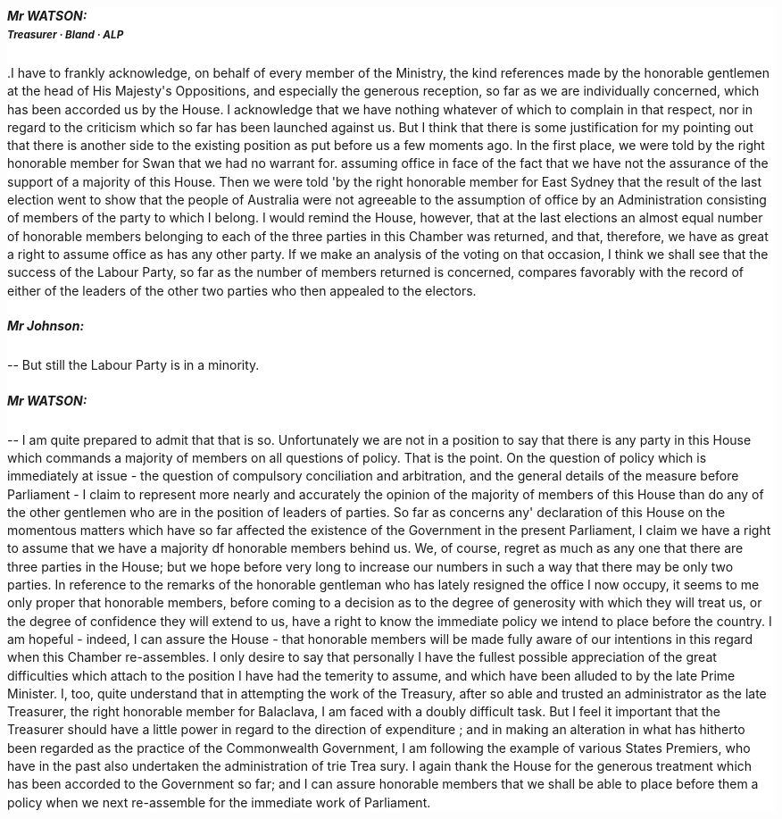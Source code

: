 ##### Mr WATSON:<br><small class="text-muted">Treasurer &middot; Bland &middot; ALP</small>

.I have to frankly acknowledge, on behalf of every member of the Ministry, the kind references made by the honorable gentlemen at the head of  His  Majesty's Oppositions, and especially the generous reception, so far as we are individually concerned, which has been accorded us by the House. I acknowledge that we have nothing whatever of which to complain in that respect, nor in regard to the criticism which so far has been launched against us. But I think that there is some justification for my pointing out that there is another side to the existing position as put before us a few moments ago. In the first place, we were told by the right honorable member for Swan that we had no warrant for. assuming office in face of the fact that we have not the assurance of the support of a majority of this House. Then we were told 'by the right honorable member for East Sydney that the result of the last election went to show that the people of Australia were not agreeable to the assumption of office by an Administration consisting of members of the party to which I belong. I would remind the House, however, that at the last elections an almost equal number of honorable members belonging to each of the three parties in this Chamber was returned, and that, therefore, we have as great a right to assume office as has any other party. If we make an analysis of the voting on that occasion, I think we shall see that the success of the Labour Party, so far as the number of members returned is concerned, compares favorably with the record of either of the leaders of the other two parties who then appealed to the electors. 

##### Mr Johnson:

--  But still the Labour Party is in a minority. 

##### Mr WATSON:

-- I am quite prepared to admit that that is so. Unfortunately we are not in a position to say that there is any party in this House which commands a majority of members on all questions of policy. That is the point. On the question of policy which is immediately at issue - the question of compulsory conciliation and arbitration, and the general details of the measure before Parliament - I claim to represent more nearly and accurately the opinion of the majority of members of this House than do any of the other gentlemen who are in the position of leaders of parties. So far as concerns any' declaration of this House on the momentous matters which have so far affected the existence of the Government in the present Parliament, I claim we have a right to assume that we have a majority df honorable members behind us. We, of course, regret as much as any one that there are three parties in the House; but we hope before very long to increase our numbers in such a way that there may be only two parties. In reference to the remarks of the honorable gentleman who has lately resigned the office I now occupy, it seems to me only proper that honorable members, before coming to a decision as to the degree of generosity with which they will treat us, or the degree of confidence they will extend to us, have a right to know the immediate policy we intend to place before the country. I am hopeful - indeed, I can assure the House - that honorable members will be made fully aware of our intentions in this regard when this Chamber re-assembles. I only desire to say that personally I have the fullest possible appreciation of the great difficulties which attach to the position I have had the temerity to assume, and which have been alluded to by the late Prime Minister. I, too, quite understand that in attempting the work of the Treasury, after so able and trusted an administrator as the late Treasurer, the right honorable member for Balaclava, I am faced with a doubly difficult task. But I feel it important that the Treasurer should have a little power in regard to the direction of expenditure ; and in making an alteration in what has hitherto been regarded as the practice of the Commonwealth Government, I am following the example of various States Premiers, who have in the past also undertaken the administration of trie Trea sury. I again thank the House for the generous treatment which has been accorded to the Government so far; and I can assure honorable members that we shall be able to place before them a policy when we next re-assemble for the immediate work of Parliament. 
